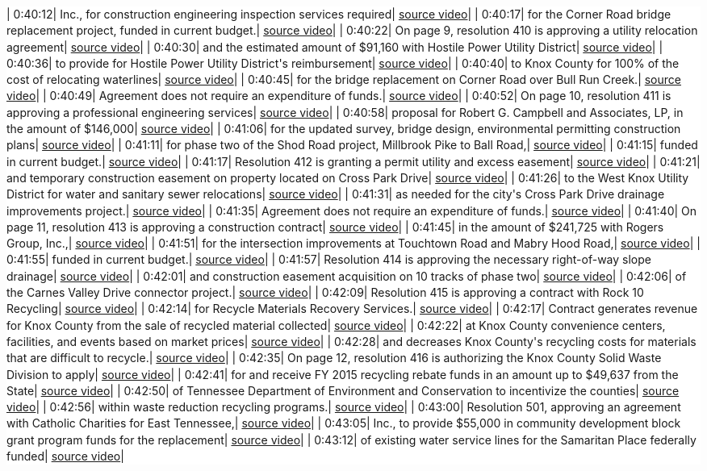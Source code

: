 | 0:40:12| Inc., for construction engineering inspection services required| [source video](https://archive.org/details/CoCom140728?start=2412)|
| 0:40:17| for the Corner Road bridge replacement project, funded in current budget.| [source video](https://archive.org/details/CoCom140728?start=2417)|
| 0:40:22| On page 9, resolution 410 is approving a utility relocation agreement| [source video](https://archive.org/details/CoCom140728?start=2422)|
| 0:40:30| and the estimated amount of $91,160 with Hostile Power Utility District| [source video](https://archive.org/details/CoCom140728?start=2430)|
| 0:40:36| to provide for Hostile Power Utility District's reimbursement| [source video](https://archive.org/details/CoCom140728?start=2436)|
| 0:40:40| to Knox County for 100% of the cost of relocating waterlines| [source video](https://archive.org/details/CoCom140728?start=2440)|
| 0:40:45| for the bridge replacement on Corner Road over Bull Run Creek.| [source video](https://archive.org/details/CoCom140728?start=2445)|
| 0:40:49| Agreement does not require an expenditure of funds.| [source video](https://archive.org/details/CoCom140728?start=2449)|
| 0:40:52| On page 10, resolution 411 is approving a professional engineering services| [source video](https://archive.org/details/CoCom140728?start=2452)|
| 0:40:58| proposal for Robert G. Campbell and Associates, LP, in the amount of $146,000| [source video](https://archive.org/details/CoCom140728?start=2458)|
| 0:41:06| for the updated survey, bridge design, environmental permitting construction plans| [source video](https://archive.org/details/CoCom140728?start=2466)|
| 0:41:11| for phase two of the Shod Road project, Millbrook Pike to Ball Road,| [source video](https://archive.org/details/CoCom140728?start=2471)|
| 0:41:15| funded in current budget.| [source video](https://archive.org/details/CoCom140728?start=2475)|
| 0:41:17| Resolution 412 is granting a permit utility and excess easement| [source video](https://archive.org/details/CoCom140728?start=2477)|
| 0:41:21| and temporary construction easement on property located on Cross Park Drive| [source video](https://archive.org/details/CoCom140728?start=2481)|
| 0:41:26| to the West Knox Utility District for water and sanitary sewer relocations| [source video](https://archive.org/details/CoCom140728?start=2486)|
| 0:41:31| as needed for the city's Cross Park Drive drainage improvements project.| [source video](https://archive.org/details/CoCom140728?start=2491)|
| 0:41:35| Agreement does not require an expenditure of funds.| [source video](https://archive.org/details/CoCom140728?start=2495)|
| 0:41:40| On page 11, resolution 413 is approving a construction contract| [source video](https://archive.org/details/CoCom140728?start=2500)|
| 0:41:45| in the amount of $241,725 with Rogers Group, Inc.,| [source video](https://archive.org/details/CoCom140728?start=2505)|
| 0:41:51| for the intersection improvements at Touchtown Road and Mabry Hood Road,| [source video](https://archive.org/details/CoCom140728?start=2511)|
| 0:41:55| funded in current budget.| [source video](https://archive.org/details/CoCom140728?start=2515)|
| 0:41:57| Resolution 414 is approving the necessary right-of-way slope drainage| [source video](https://archive.org/details/CoCom140728?start=2517)|
| 0:42:01| and construction easement acquisition on 10 tracks of phase two| [source video](https://archive.org/details/CoCom140728?start=2521)|
| 0:42:06| of the Carnes Valley Drive connector project.| [source video](https://archive.org/details/CoCom140728?start=2526)|
| 0:42:09| Resolution 415 is approving a contract with Rock 10 Recycling| [source video](https://archive.org/details/CoCom140728?start=2529)|
| 0:42:14| for Recycle Materials Recovery Services.| [source video](https://archive.org/details/CoCom140728?start=2534)|
| 0:42:17| Contract generates revenue for Knox County from the sale of recycled material collected| [source video](https://archive.org/details/CoCom140728?start=2537)|
| 0:42:22| at Knox County convenience centers, facilities, and events based on market prices| [source video](https://archive.org/details/CoCom140728?start=2542)|
| 0:42:28| and decreases Knox County's recycling costs for materials that are difficult to recycle.| [source video](https://archive.org/details/CoCom140728?start=2548)|
| 0:42:35| On page 12, resolution 416 is authorizing the Knox County Solid Waste Division to apply| [source video](https://archive.org/details/CoCom140728?start=2555)|
| 0:42:41| for and receive FY 2015 recycling rebate funds in an amount up to $49,637 from the State| [source video](https://archive.org/details/CoCom140728?start=2561)|
| 0:42:50| of Tennessee Department of Environment and Conservation to incentivize the counties| [source video](https://archive.org/details/CoCom140728?start=2570)|
| 0:42:56| within waste reduction recycling programs.| [source video](https://archive.org/details/CoCom140728?start=2576)|
| 0:43:00| Resolution 501, approving an agreement with Catholic Charities for East Tennessee,| [source video](https://archive.org/details/CoCom140728?start=2580)|
| 0:43:05| Inc., to provide $55,000 in community development block grant program funds for the replacement| [source video](https://archive.org/details/CoCom140728?start=2585)|
| 0:43:12| of existing water service lines for the Samaritan Place federally funded| [source video](https://archive.org/details/CoCom140728?start=2592)|